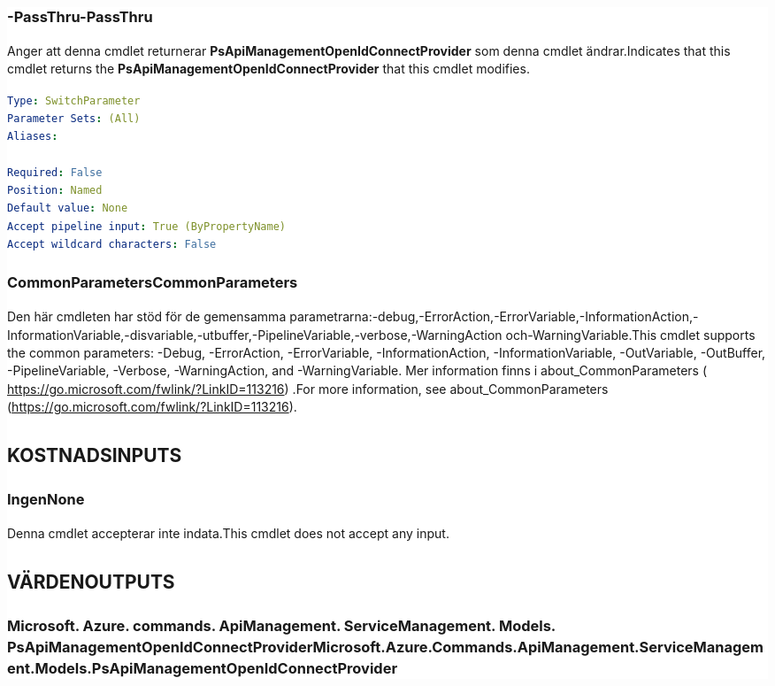 ### <span data-ttu-id="92b89-129">-PassThru</span><span class="sxs-lookup"><span data-stu-id="92b89-129">-PassThru</span></span>
<span data-ttu-id="92b89-130">Anger att denna cmdlet returnerar **PsApiManagementOpenIdConnectProvider** som denna cmdlet ändrar.</span><span class="sxs-lookup"><span data-stu-id="92b89-130">Indicates that this cmdlet returns the **PsApiManagementOpenIdConnectProvider** that this cmdlet modifies.</span></span>

```yaml
Type: SwitchParameter
Parameter Sets: (All)
Aliases: 

Required: False
Position: Named
Default value: None
Accept pipeline input: True (ByPropertyName)
Accept wildcard characters: False
```

### <span data-ttu-id="92b89-131">CommonParameters</span><span class="sxs-lookup"><span data-stu-id="92b89-131">CommonParameters</span></span>
<span data-ttu-id="92b89-132">Den här cmdleten har stöd för de gemensamma parametrarna:-debug,-ErrorAction,-ErrorVariable,-InformationAction,-InformationVariable,-disvariable,-utbuffer,-PipelineVariable,-verbose,-WarningAction och-WarningVariable.</span><span class="sxs-lookup"><span data-stu-id="92b89-132">This cmdlet supports the common parameters: -Debug, -ErrorAction, -ErrorVariable, -InformationAction, -InformationVariable, -OutVariable, -OutBuffer, -PipelineVariable, -Verbose, -WarningAction, and -WarningVariable.</span></span> <span data-ttu-id="92b89-133">Mer information finns i about_CommonParameters ( https://go.microsoft.com/fwlink/?LinkID=113216) .</span><span class="sxs-lookup"><span data-stu-id="92b89-133">For more information, see about_CommonParameters (https://go.microsoft.com/fwlink/?LinkID=113216).</span></span>

## <span data-ttu-id="92b89-134">KOSTNADS</span><span class="sxs-lookup"><span data-stu-id="92b89-134">INPUTS</span></span>

### <span data-ttu-id="92b89-135">Ingen</span><span class="sxs-lookup"><span data-stu-id="92b89-135">None</span></span>
<span data-ttu-id="92b89-136">Denna cmdlet accepterar inte indata.</span><span class="sxs-lookup"><span data-stu-id="92b89-136">This cmdlet does not accept any input.</span></span>

## <span data-ttu-id="92b89-137">VÄRDEN</span><span class="sxs-lookup"><span data-stu-id="92b89-137">OUTPUTS</span></span>

### <span data-ttu-id="92b89-138">Microsoft. Azure. commands. ApiManagement. ServiceManagement. Models. PsApiManagementOpenIdConnectProvider</span><span class="sxs-lookup"><span data-stu-id="92b89-138">Microsoft.Azure.Commands.ApiManagement.ServiceManagement.Models.PsApiManagementOpenIdConnectProvider</span></span>
